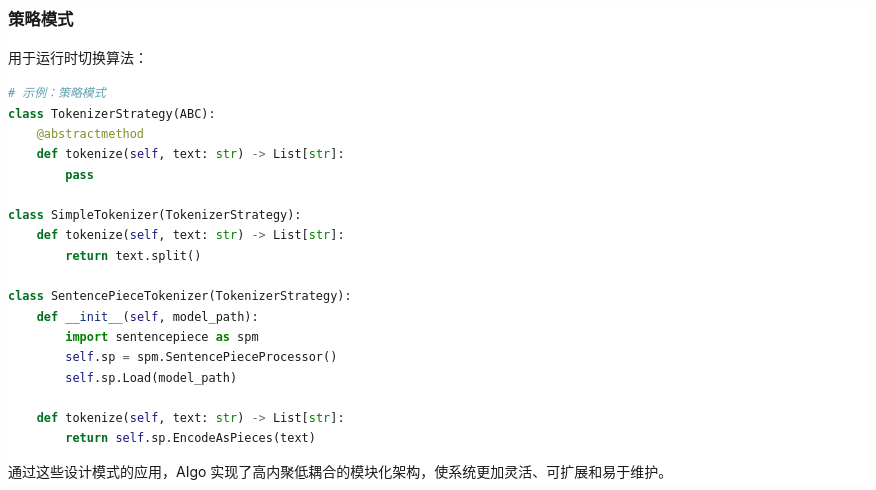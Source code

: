 ### 策略模式

用于运行时切换算法：

```python
# 示例：策略模式
class TokenizerStrategy(ABC):
    @abstractmethod
    def tokenize(self, text: str) -> List[str]:
        pass

class SimpleTokenizer(TokenizerStrategy):
    def tokenize(self, text: str) -> List[str]:
        return text.split()

class SentencePieceTokenizer(TokenizerStrategy):
    def __init__(self, model_path):
        import sentencepiece as spm
        self.sp = spm.SentencePieceProcessor()
        self.sp.Load(model_path)
    
    def tokenize(self, text: str) -> List[str]:
        return self.sp.EncodeAsPieces(text)
```

通过这些设计模式的应用，AIgo 实现了高内聚低耦合的模块化架构，使系统更加灵活、可扩展和易于维护。 
